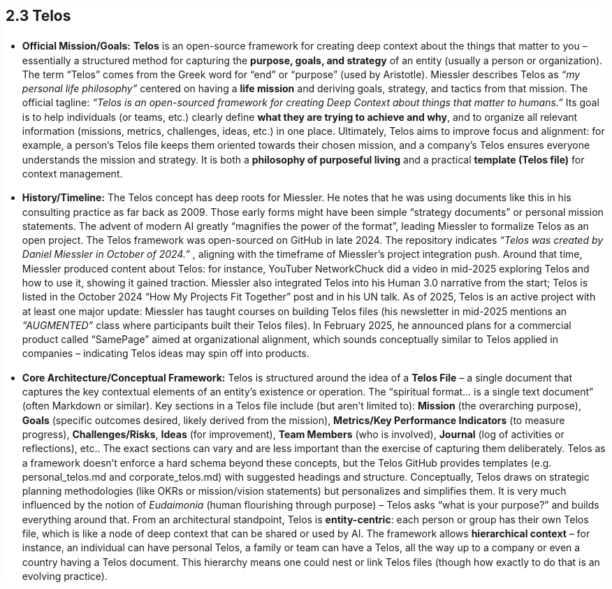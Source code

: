 
  

## **2.3 Telos**

- **Official Mission/Goals:** **Telos** is an open-source framework for creating deep context about the things that matter to you – essentially a structured method for capturing the **purpose, goals, and strategy** of an entity (usually a person or organization). The term “Telos” comes from the Greek word for “end” or “purpose” (used by Aristotle). Miessler describes Telos as _“my personal life philosophy”_ centered on having a **life mission** and deriving goals, strategy, and tactics from that mission. The official tagline: _“Telos is an open-sourced framework for creating Deep Context about things that matter to humans.”_ Its goal is to help individuals (or teams, etc.) clearly define **what they are trying to achieve and why**, and to organize all relevant information (missions, metrics, challenges, ideas, etc.) in one place. Ultimately, Telos aims to improve focus and alignment: for example, a person’s Telos file keeps them oriented towards their chosen mission, and a company’s Telos ensures everyone understands the mission and strategy. It is both a **philosophy of purposeful living** and a practical **template (Telos file)** for context management.
    
- **History/Timeline:** The Telos concept has deep roots for Miessler. He notes that he was using documents like this in his consulting practice as far back as 2009. Those early forms might have been simple “strategy documents” or personal mission statements. The advent of modern AI greatly “magnifies the power of the format”, leading Miessler to formalize Telos as an open project. The Telos framework was open-sourced on GitHub in late 2024. The repository indicates _“Telos was created by Daniel Miessler in October of 2024.”_ , aligning with the timeframe of Miessler’s project integration push. Around that time, Miessler produced content about Telos: for instance, YouTuber NetworkChuck did a video in mid-2025 exploring Telos and how to use it, showing it gained traction. Miessler also integrated Telos into his Human 3.0 narrative from the start; Telos is listed in the October 2024 “How My Projects Fit Together” post and in his UN talk. As of 2025, Telos is an active project with at least one major update: Miessler has taught courses on building Telos files (his newsletter in mid-2025 mentions an _“AUGMENTED”_ class where participants built their Telos files). In February 2025, he announced plans for a commercial product called “SamePage” aimed at organizational alignment, which sounds conceptually similar to Telos applied in companies – indicating Telos ideas may spin off into products.
    
- **Core Architecture/Conceptual Framework:** Telos is structured around the idea of a **Telos File** – a single document that captures the key contextual elements of an entity’s existence or operation. The “spiritual format… is a single text document” (often Markdown or similar). Key sections in a Telos file include (but aren’t limited to): **Mission** (the overarching purpose), **Goals** (specific outcomes desired, likely derived from the mission), **Metrics/Key Performance Indicators** (to measure progress), **Challenges/Risks**, **Ideas** (for improvement), **Team Members** (who is involved), **Journal** (log of activities or reflections), etc.. The exact sections can vary and are less important than the exercise of capturing them deliberately. Telos as a framework doesn’t enforce a hard schema beyond these concepts, but the Telos GitHub provides templates (e.g. personal_telos.md and corporate_telos.md) with suggested headings and structure. Conceptually, Telos draws on strategic planning methodologies (like OKRs or mission/vision statements) but personalizes and simplifies them. It is very much influenced by the notion of _Eudaimonia_ (human flourishing through purpose) – Telos asks “what is your purpose?” and builds everything around that. From an architectural standpoint, Telos is **entity-centric**: each person or group has their own Telos file, which is like a node of deep context that can be shared or used by AI. The framework allows **hierarchical context** – for instance, an individual can have personal Telos, a family or team can have a Telos, all the way up to a company or even a country having a Telos document. This hierarchy means one could nest or link Telos files (though how exactly to do that is an evolving practice).
    